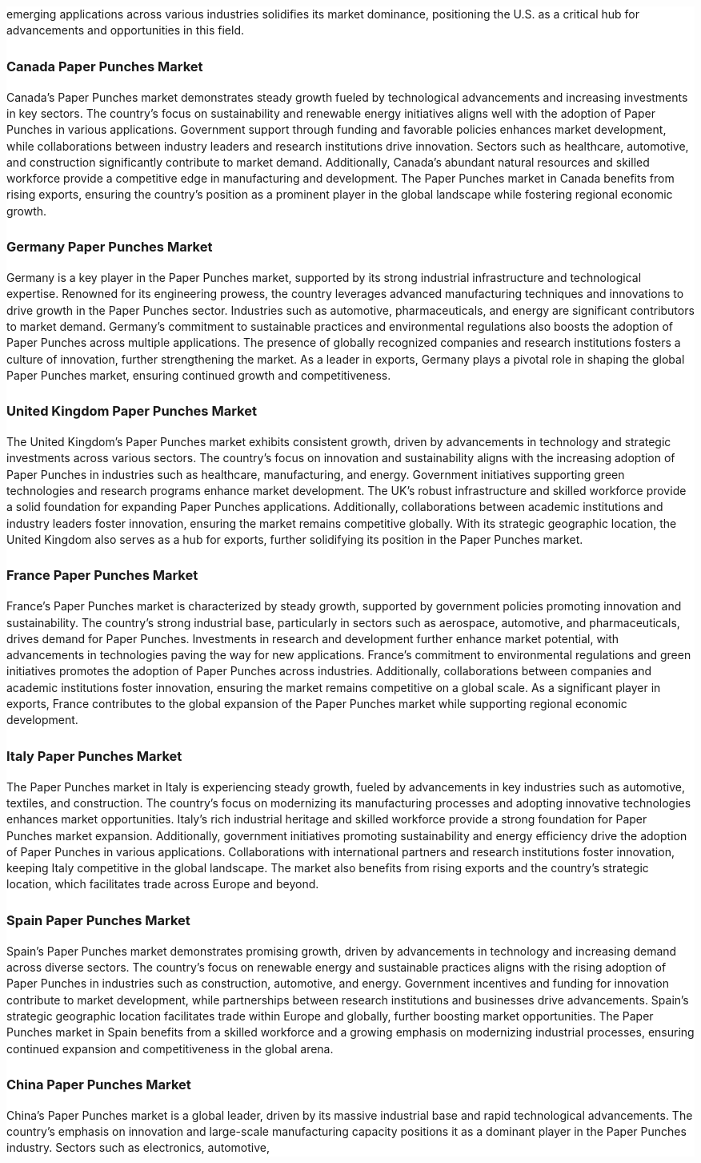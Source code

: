 emerging applications across various industries solidifies its market dominance, positioning the U.S. as a critical hub for advancements and opportunities in this field.</p><h3>Canada Paper Punches Market</h3><p>Canada&rsquo;s Paper Punches market demonstrates steady growth fueled by technological advancements and increasing investments in key sectors. The country&rsquo;s focus on sustainability and renewable energy initiatives aligns well with the adoption of Paper Punches in various applications. Government support through funding and favorable policies enhances market development, while collaborations between industry leaders and research institutions drive innovation. Sectors such as healthcare, automotive, and construction significantly contribute to market demand. Additionally, Canada&rsquo;s abundant natural resources and skilled workforce provide a competitive edge in manufacturing and development. The Paper Punches market in Canada benefits from rising exports, ensuring the country&rsquo;s position as a prominent player in the global landscape while fostering regional economic growth.</p><h3>Germany Paper Punches Market</h3><p>Germany is a key player in the Paper Punches market, supported by its strong industrial infrastructure and technological expertise. Renowned for its engineering prowess, the country leverages advanced manufacturing techniques and innovations to drive growth in the Paper Punches sector. Industries such as automotive, pharmaceuticals, and energy are significant contributors to market demand. Germany&rsquo;s commitment to sustainable practices and environmental regulations also boosts the adoption of Paper Punches across multiple applications. The presence of globally recognized companies and research institutions fosters a culture of innovation, further strengthening the market. As a leader in exports, Germany plays a pivotal role in shaping the global Paper Punches market, ensuring continued growth and competitiveness.</p><h3>United Kingdom Paper Punches Market</h3><p>The United Kingdom&rsquo;s Paper Punches market exhibits consistent growth, driven by advancements in technology and strategic investments across various sectors. The country&rsquo;s focus on innovation and sustainability aligns with the increasing adoption of Paper Punches in industries such as healthcare, manufacturing, and energy. Government initiatives supporting green technologies and research programs enhance market development. The UK&rsquo;s robust infrastructure and skilled workforce provide a solid foundation for expanding Paper Punches applications. Additionally, collaborations between academic institutions and industry leaders foster innovation, ensuring the market remains competitive globally. With its strategic geographic location, the United Kingdom also serves as a hub for exports, further solidifying its position in the Paper Punches market.</p><h3>France Paper Punches Market</h3><p>France&rsquo;s Paper Punches market is characterized by steady growth, supported by government policies promoting innovation and sustainability. The country&rsquo;s strong industrial base, particularly in sectors such as aerospace, automotive, and pharmaceuticals, drives demand for Paper Punches. Investments in research and development further enhance market potential, with advancements in technologies paving the way for new applications. France&rsquo;s commitment to environmental regulations and green initiatives promotes the adoption of Paper Punches across industries. Additionally, collaborations between companies and academic institutions foster innovation, ensuring the market remains competitive on a global scale. As a significant player in exports, France contributes to the global expansion of the Paper Punches market while supporting regional economic development.</p><h3>Italy Paper Punches Market</h3><p>The Paper Punches market in Italy is experiencing steady growth, fueled by advancements in key industries such as automotive, textiles, and construction. The country&rsquo;s focus on modernizing its manufacturing processes and adopting innovative technologies enhances market opportunities. Italy&rsquo;s rich industrial heritage and skilled workforce provide a strong foundation for Paper Punches market expansion. Additionally, government initiatives promoting sustainability and energy efficiency drive the adoption of Paper Punches in various applications. Collaborations with international partners and research institutions foster innovation, keeping Italy competitive in the global landscape. The market also benefits from rising exports and the country&rsquo;s strategic location, which facilitates trade across Europe and beyond.</p><h3>Spain Paper Punches Market</h3><p>Spain&rsquo;s Paper Punches market demonstrates promising growth, driven by advancements in technology and increasing demand across diverse sectors. The country&rsquo;s focus on renewable energy and sustainable practices aligns with the rising adoption of Paper Punches in industries such as construction, automotive, and energy. Government incentives and funding for innovation contribute to market development, while partnerships between research institutions and businesses drive advancements. Spain&rsquo;s strategic geographic location facilitates trade within Europe and globally, further boosting market opportunities. The Paper Punches market in Spain benefits from a skilled workforce and a growing emphasis on modernizing industrial processes, ensuring continued expansion and competitiveness in the global arena.</p><h3>China Paper Punches Market</h3><p>China&rsquo;s Paper Punches market is a global leader, driven by its massive industrial base and rapid technological advancements. The country&rsquo;s emphasis on innovation and large-scale manufacturing capacity positions it as a dominant player in the Paper Punches industry. Sectors such as electronics, automotive,